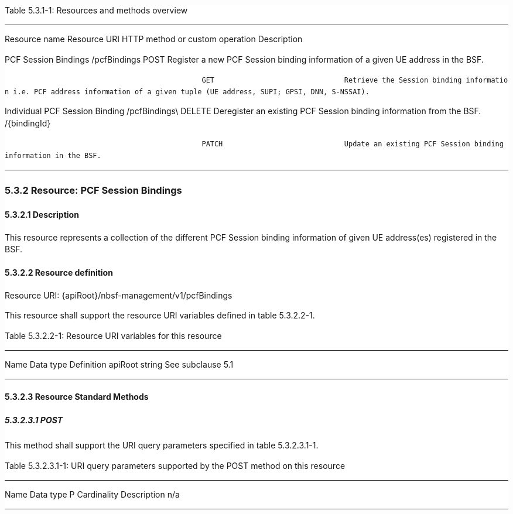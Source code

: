 Table 5.3.1-1: Resources and methods overview

  -------------------------------- --------------- --------------------------------- --------------------------------------------------------------------------------------------------------------------------------
  Resource name                    Resource URI    HTTP method or custom operation   Description

  PCF Session Bindings             /pcfBindings    POST                              Register a new PCF Session binding information of a given UE address in the BSF.

                                                   GET                               Retrieve the Session binding information i.e. PCF address information of a given tuple (UE address, SUPI; GPSI, DNN, S-NSSAI).

  Individual PCF Session Binding   /pcfBindings\   DELETE                            Deregister an existing PCF Session binding information from the BSF.
                                   /{bindingId}                                      

                                                   PATCH                             Update an existing PCF Session binding information in the BSF.
  -------------------------------- --------------- --------------------------------- --------------------------------------------------------------------------------------------------------------------------------

### 5.3.2 Resource: PCF Session Bindings

#### 5.3.2.1 Description

This resource represents a collection of the different PCF Session
binding information of given UE address(es) registered in the BSF.

#### 5.3.2.2 Resource definition

Resource URI: {apiRoot}/nbsf-management/v1/pcfBindings

This resource shall support the resource URI variables defined in
table 5.3.2.2-1.

Table 5.3.2.2-1: Resource URI variables for this resource

  --------- ----------- -------------------
  Name      Data type   Definition
  apiRoot   string      See subclause 5.1
  --------- ----------- -------------------

#### 5.3.2.3 Resource Standard Methods

##### 5.3.2.3.1 POST

This method shall support the URI query parameters specified in
table 5.3.2.3.1-1.

Table 5.3.2.3.1-1: URI query parameters supported by the POST method on
this resource

  ------ ----------- --- ------------- -------------
  Name   Data type   P   Cardinality   Description
  n/a                                  
  ------ ----------- --- ------------- -------------
